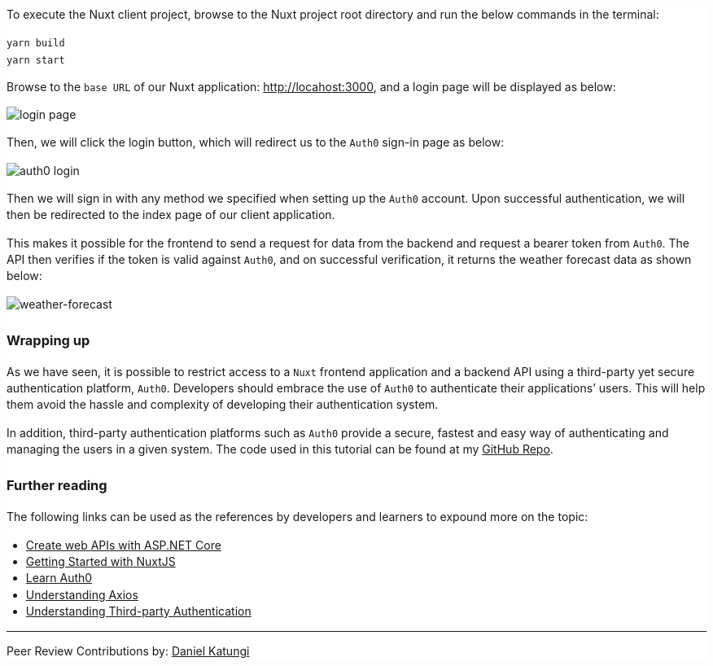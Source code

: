 To execute the Nuxt client project, browse to the Nuxt project root directory and run the below commands in the terminal:

```bash
yarn build
yarn start
```

Browse to the `base URL` of our Nuxt application: <http://locahost:3000>, and a login page will be displayed as below:

![login page](/engineering-education/handling-web-app-authentication-using-auth0-aspnet-core-and-nuxtjs/login-page.png)

Then, we will click the login button, which will redirect us to the `Auth0` sign-in page as below:

![auth0 login](/engineering-education/handling-web-app-authentication-using-auth0-aspnet-core-and-nuxtjs/auth-login.png)

Then we will sign in with any method we specified when setting up the `Auth0` account. Upon successful authentication, we will then be redirected to the index page of our client application. 

This makes it possible for the frontend to send a request for data from the backend and request a bearer token from `Auth0`. The API then verifies if the token is valid against `Auth0`, and on successful verification, it returns the weather forecast data as shown below:

![weather-forecast](/engineering-education/handling-web-app-authentication-using-auth0-aspnet-core-and-nuxtjs/weather-forecast.png)

### Wrapping up

As we have seen, it is possible to restrict access to a `Nuxt` frontend application and a backend API using a third-party yet secure authentication platform, `Auth0`. Developers should embrace the use of `Auth0` to authenticate their applications’ users. This will help them avoid the hassle and complexity of developing their authentication system.

In addition, third-party authentication platforms such as `Auth0` provide a secure, fastest and easy way of authenticating and managing the users in a given system.
The code used in this tutorial can be found at my [GitHub Repo](https://github.com/ogoti-lilian/my-projects/tree/main/aspnetcorewebapinuxtapp).

### Further reading

The following links can be used as the references by developers and learners to expound more on the topic:

- [Create web APIs with ASP.NET Core](https://docs.microsoft.com/en-us/aspnet/core/web-api/?view=aspnetcore-5.0)
- [Getting Started with NuxtJS](https://nuxtjs.org/tutorials)
- [Learn Auth0](https://auth0.com/learn/)
- [Understanding Axios](https://masteringjs.io/axios)
- [Understanding Third-party Authentication](https://medium.com/@sellarafaeli/no-more-username-passwords-just-use-a-3rd-party-for-authentication-59b12db092a4)

---

Peer Review Contributions by: [Daniel Katungi](/engineering-education/authors/daniel-katungi/)
